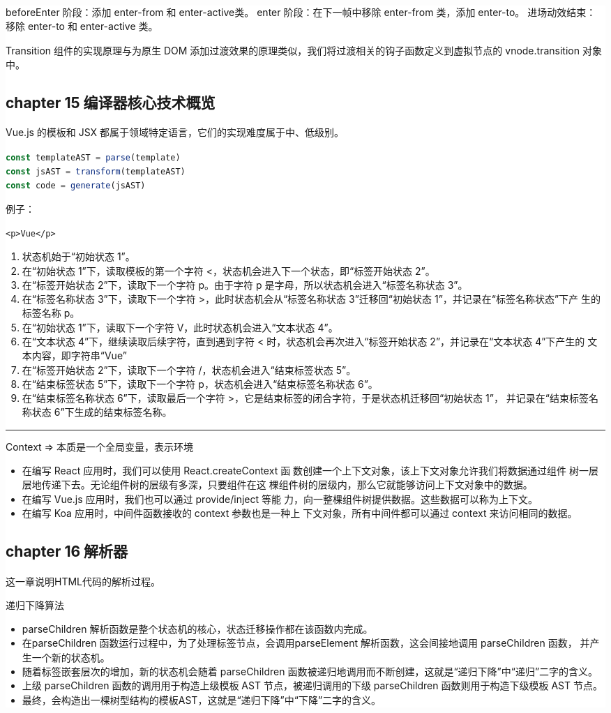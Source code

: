 beforeEnter 阶段：添加 enter-from 和 enter-active类。
enter 阶段：在下一帧中移除 enter-from 类，添加 enter-to。
进场动效结束：移除 enter-to 和 enter-active 类。

Transition 组件的实现原理与为原生 DOM 添加过渡效果的原理类似，我们将过渡相关的钩子函数定义到虚拟节点的 vnode.transition 对象中。

## chapter 15 编译器核心技术概览
Vue.js 的模板和 JSX 都属于领域特定语言，它们的实现难度属于中、低级别。

```js
const templateAST = parse(template)
const jsAST = transform(templateAST)
const code = generate(jsAST)
```

例子：
```
<p>Vue</p>
```

1. 状态机始于“初始状态 1”。
2. 在“初始状态 1”下，读取模板的第一个字符 <，状态机会进入下一个状态，即“标签开始状态 2”。
3. 在“标签开始状态 2”下，读取下一个字符 p。由于字符 p 是字母，所以状态机会进入“标签名称状态 3”。
4. 在“标签名称状态 3”下，读取下一个字符 >，此时状态机会从“标签名称状态 3”迁移回“初始状态 1”，并记录在“标签名称状态”下产
生的标签名称 p。
5. 在“初始状态 1”下，读取下一个字符 V，此时状态机会进入“文本状态 4”。
6. 在“文本状态 4”下，继续读取后续字符，直到遇到字符 < 时，状态机会再次进入“标签开始状态 2”，并记录在“文本状态 4”下产生的
文本内容，即字符串“Vue”
7. 在“标签开始状态 2”下，读取下一个字符 /，状态机会进入“结束标签状态 5”。
8. 在“结束标签状态 5”下，读取下一个字符 p，状态机会进入“结束标签名称状态 6”。
9. 在“结束标签名称状态 6”下，读取最后一个字符 >，它是结束标签的闭合字符，于是状态机迁移回“初始状态 1”，
并记录在“结束标签名称状态 6”下生成的结束标签名称。

---

Context => 本质是一个全局变量，表示环境
 
- 在编写 React 应用时，我们可以使用 React.createContext 函
 数创建一个上下文对象，该上下文对象允许我们将数据通过组件
 树一层层地传递下去。无论组件树的层级有多深，只要组件在这
 棵组件树的层级内，那么它就能够访问上下文对象中的数据。
- 在编写 Vue.js 应用时，我们也可以通过 provide/inject 等能
 力，向一整棵组件树提供数据。这些数据可以称为上下文。
- 在编写 Koa 应用时，中间件函数接收的 context 参数也是一种上
 下文对象，所有中间件都可以通过 context 来访问相同的数据。

## chapter 16 解析器

这一章说明HTML代码的解析过程。

递归下降算法

- parseChildren 解析函数是整个状态机的核心，状态迁移操作都在该函数内完成。
- 在parseChildren 函数运行过程中，为了处理标签节点，会调用parseElement 解析函数，这会间接地调用 parseChildren 函数，
并产生一个新的状态机。
- 随着标签嵌套层次的增加，新的状态机会随着 parseChildren 函数被递归地调用而不断创建，这就是“递归下降”中“递归”二字的含义。
- 上级 parseChildren 函数的调用用于构造上级模板 AST 节点，被递归调用的下级 parseChildren 函数则用于构造下级模板 AST 节点。
- 最终，会构造出一棵树型结构的模板AST，这就是“递归下降”中“下降”二字的含义。
